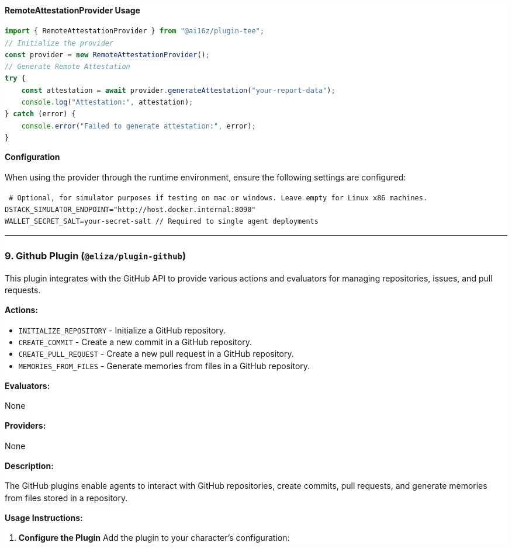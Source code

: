 **RemoteAttestationProvider Usage**

```typescript
import { RemoteAttestationProvider } from "@ai16z/plugin-tee";
// Initialize the provider
const provider = new RemoteAttestationProvider();
// Generate Remote Attestation
try {
    const attestation = await provider.generateAttestation("your-report-data");
    console.log("Attestation:", attestation);
} catch (error) {
    console.error("Failed to generate attestation:", error);
}
```

**Configuration**

When using the provider through the runtime environment, ensure the following settings are configured:

```env
 # Optional, for simulator purposes if testing on mac or windows. Leave empty for Linux x86 machines.
DSTACK_SIMULATOR_ENDPOINT="http://host.docker.internal:8090"
WALLET_SECRET_SALT=your-secret-salt // Required to single agent deployments
```

___

### 9. Github Plugin (`@eliza/plugin-github`)

This plugin integrates with the GitHub API to provide various actions and evaluators for managing repositories, issues, and pull requests.

**Actions:**

- `INITIALIZE_REPOSITORY` - Initialize a GitHub repository.
- `CREATE_COMMIT` - Create a new commit in a GitHub repository.
- `CREATE_PULL_REQUEST` - Create a new pull request in a GitHub repository.
- `MEMORIES_FROM_FILES` - Generate memories from files in a GitHub repository.

**Evaluators:**

None

**Providers:**

None

**Description:**

The GitHub plugins enable agents to interact with GitHub repositories, create commits, pull requests, and generate memories from files stored in a repository.

**Usage Instructions:**

1. **Configure the Plugin**
   Add the plugin to your character’s configuration:
